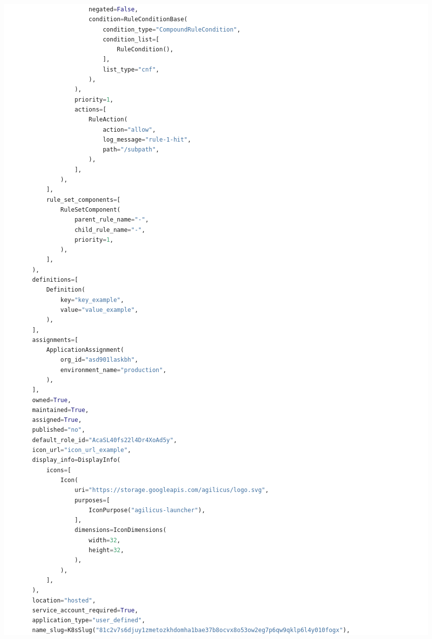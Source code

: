 ```python
                        negated=False,
                        condition=RuleConditionBase(
                            condition_type="CompoundRuleCondition",
                            condition_list=[
                                RuleCondition(),
                            ],
                            list_type="cnf",
                        ),
                    ),
                    priority=1,
                    actions=[
                        RuleAction(
                            action="allow",
                            log_message="rule-1-hit",
                            path="/subpath",
                        ),
                    ],
                ),
            ],
            rule_set_components=[
                RuleSetComponent(
                    parent_rule_name="-",
                    child_rule_name="-",
                    priority=1,
                ),
            ],
        ),
        definitions=[
            Definition(
                key="key_example",
                value="value_example",
            ),
        ],
        assignments=[
            ApplicationAssignment(
                org_id="asd901laskbh",
                environment_name="production",
            ),
        ],
        owned=True,
        maintained=True,
        assigned=True,
        published="no",
        default_role_id="AcaSL40fs22l4Dr4XoAd5y",
        icon_url="icon_url_example",
        display_info=DisplayInfo(
            icons=[
                Icon(
                    uri="https://storage.googleapis.com/agilicus/logo.svg",
                    purposes=[
                        IconPurpose("agilicus-launcher"),
                    ],
                    dimensions=IconDimensions(
                        width=32,
                        height=32,
                    ),
                ),
            ],
        ),
        location="hosted",
        service_account_required=True,
        application_type="user_defined",
        name_slug=K8sSlug("81c2v7s6djuy1zmetozkhdomha1bae37b8ocvx8o53ow2eg7p6qw9qklp6l4y010fogx"),
```